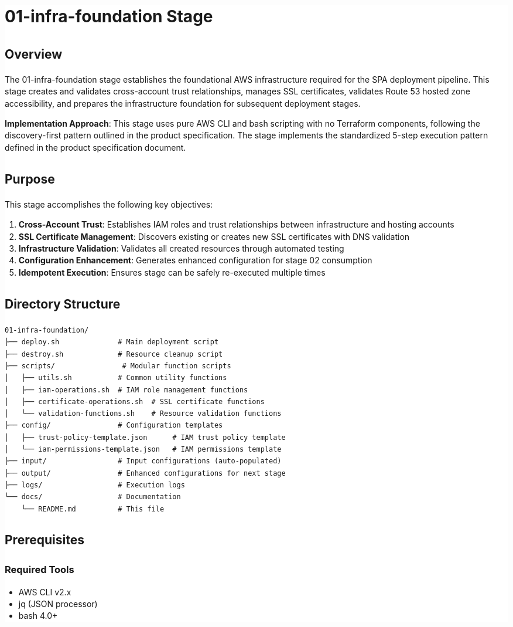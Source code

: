 # 01-infra-foundation Stage

## Overview

The 01-infra-foundation stage establishes the foundational AWS infrastructure required for the SPA deployment pipeline. This stage creates and validates cross-account trust relationships, manages SSL certificates, validates Route 53 hosted zone accessibility, and prepares the infrastructure foundation for subsequent deployment stages.

**Implementation Approach**: This stage uses pure AWS CLI and bash scripting with no Terraform components, following the discovery-first pattern outlined in the product specification. The stage implements the standardized 5-step execution pattern defined in the product specification document.

## Purpose

This stage accomplishes the following key objectives:

1. **Cross-Account Trust**: Establishes IAM roles and trust relationships between infrastructure and hosting accounts
2. **SSL Certificate Management**: Discovers existing or creates new SSL certificates with DNS validation
3. **Infrastructure Validation**: Validates all created resources through automated testing
4. **Configuration Enhancement**: Generates enhanced configuration for stage 02 consumption
5. **Idempotent Execution**: Ensures stage can be safely re-executed multiple times

## Directory Structure

```
01-infra-foundation/
├── deploy.sh              # Main deployment script
├── destroy.sh             # Resource cleanup script
├── scripts/                # Modular function scripts
│   ├── utils.sh           # Common utility functions
│   ├── iam-operations.sh  # IAM role management functions
│   ├── certificate-operations.sh  # SSL certificate functions
│   └── validation-functions.sh    # Resource validation functions
├── config/                # Configuration templates
│   ├── trust-policy-template.json      # IAM trust policy template
│   └── iam-permissions-template.json   # IAM permissions template
├── input/                 # Input configurations (auto-populated)
├── output/                # Enhanced configurations for next stage
├── logs/                  # Execution logs
└── docs/                  # Documentation
    └── README.md          # This file
```

## Prerequisites

### Required Tools
- AWS CLI v2.x
- jq (JSON processor)
- bash 4.0+

